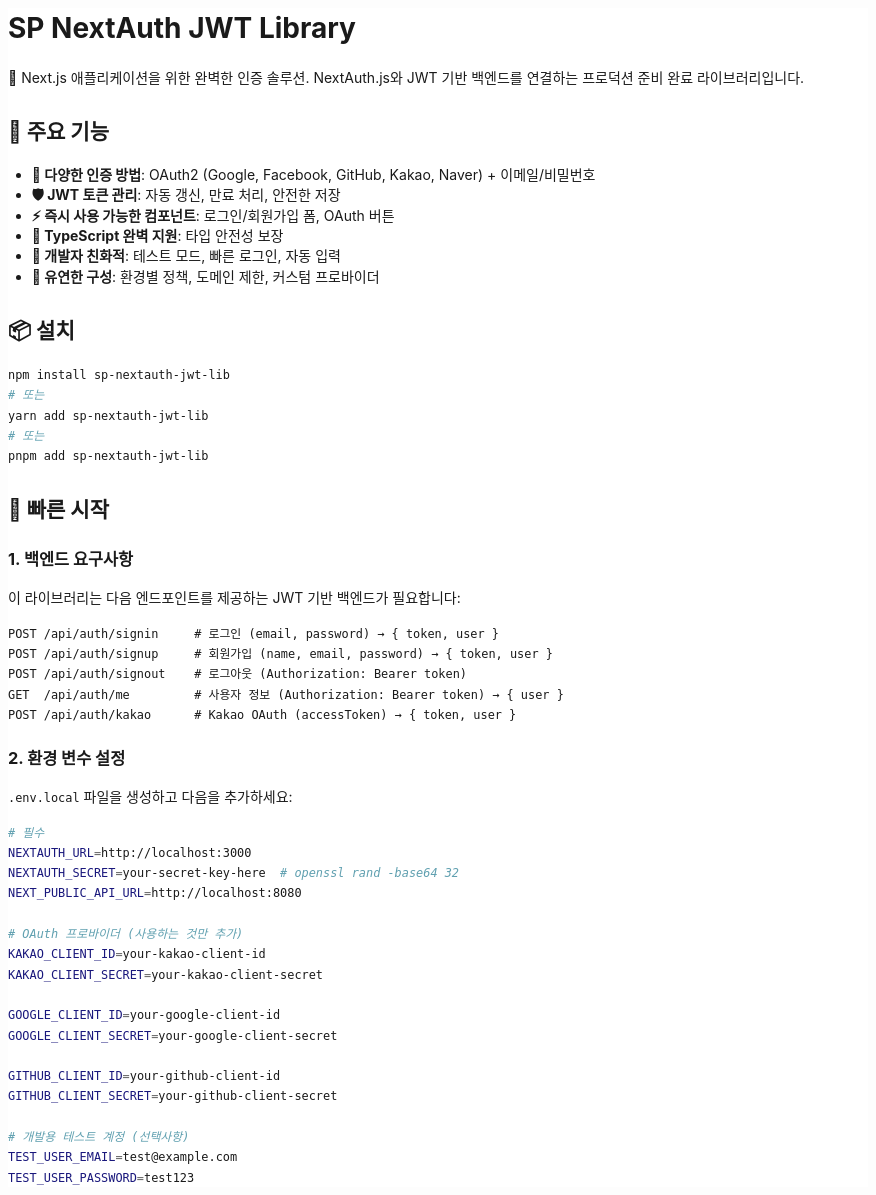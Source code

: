 # SP NextAuth JWT Library

🔐 Next.js 애플리케이션을 위한 완벽한 인증 솔루션. NextAuth.js와 JWT 기반 백엔드를 연결하는 프로덕션 준비 완료 라이브러리입니다.

## 🌟 주요 기능

- **🔑 다양한 인증 방법**: OAuth2 (Google, Facebook, GitHub, Kakao, Naver) + 이메일/비밀번호
- **🛡️ JWT 토큰 관리**: 자동 갱신, 만료 처리, 안전한 저장
- **⚡ 즉시 사용 가능한 컴포넌트**: 로그인/회원가입 폼, OAuth 버튼
- **🎯 TypeScript 완벽 지원**: 타입 안전성 보장
- **🧪 개발자 친화적**: 테스트 모드, 빠른 로그인, 자동 입력
- **🔧 유연한 구성**: 환경별 정책, 도메인 제한, 커스텀 프로바이더

## 📦 설치

```bash
npm install sp-nextauth-jwt-lib
# 또는
yarn add sp-nextauth-jwt-lib
# 또는
pnpm add sp-nextauth-jwt-lib
```

## 🚀 빠른 시작

### 1. 백엔드 요구사항

이 라이브러리는 다음 엔드포인트를 제공하는 JWT 기반 백엔드가 필요합니다:

```
POST /api/auth/signin     # 로그인 (email, password) → { token, user }
POST /api/auth/signup     # 회원가입 (name, email, password) → { token, user }
POST /api/auth/signout    # 로그아웃 (Authorization: Bearer token)
GET  /api/auth/me         # 사용자 정보 (Authorization: Bearer token) → { user }
POST /api/auth/kakao      # Kakao OAuth (accessToken) → { token, user }
```

### 2. 환경 변수 설정

`.env.local` 파일을 생성하고 다음을 추가하세요:

```bash
# 필수
NEXTAUTH_URL=http://localhost:3000
NEXTAUTH_SECRET=your-secret-key-here  # openssl rand -base64 32
NEXT_PUBLIC_API_URL=http://localhost:8080

# OAuth 프로바이더 (사용하는 것만 추가)
KAKAO_CLIENT_ID=your-kakao-client-id
KAKAO_CLIENT_SECRET=your-kakao-client-secret

GOOGLE_CLIENT_ID=your-google-client-id
GOOGLE_CLIENT_SECRET=your-google-client-secret

GITHUB_CLIENT_ID=your-github-client-id
GITHUB_CLIENT_SECRET=your-github-client-secret

# 개발용 테스트 계정 (선택사항)
TEST_USER_EMAIL=test@example.com
TEST_USER_PASSWORD=test123
```

